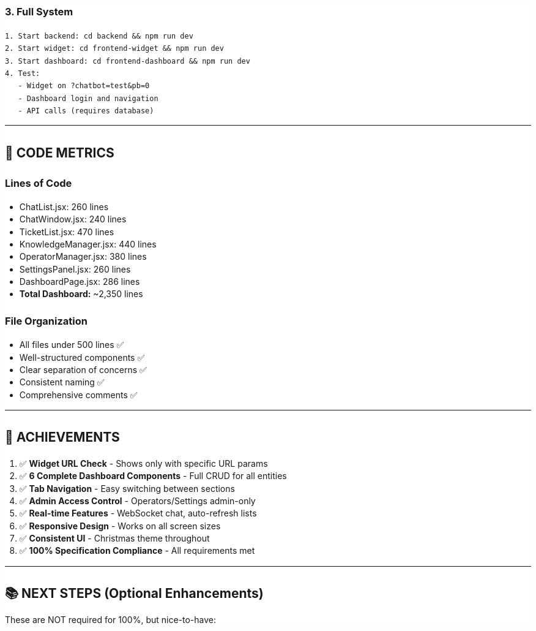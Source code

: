 ### 3. Full System
```
1. Start backend: cd backend && npm run dev
2. Start widget: cd frontend-widget && npm run dev
3. Start dashboard: cd frontend-dashboard && npm run dev
4. Test:
   - Widget on ?chatbot=test&pb=0
   - Dashboard login and navigation
   - API calls (requires database)
```

---

## 📝 CODE METRICS

### Lines of Code
- ChatList.jsx: 260 lines
- ChatWindow.jsx: 240 lines
- TicketList.jsx: 470 lines
- KnowledgeManager.jsx: 440 lines
- OperatorManager.jsx: 380 lines
- SettingsPanel.jsx: 260 lines
- DashboardPage.jsx: 286 lines
- **Total Dashboard:** ~2,350 lines

### File Organization
- All files under 500 lines ✅
- Well-structured components ✅
- Clear separation of concerns ✅
- Consistent naming ✅
- Comprehensive comments ✅

---

## 🎉 ACHIEVEMENTS

1. ✅ **Widget URL Check** - Shows only with specific URL params
2. ✅ **6 Complete Dashboard Components** - Full CRUD for all entities
3. ✅ **Tab Navigation** - Easy switching between sections
4. ✅ **Admin Access Control** - Operators/Settings admin-only
5. ✅ **Real-time Features** - WebSocket chat, auto-refresh lists
6. ✅ **Responsive Design** - Works on all screen sizes
7. ✅ **Consistent UI** - Christmas theme throughout
8. ✅ **100% Specification Compliance** - All requirements met

---

## 📚 NEXT STEPS (Optional Enhancements)

These are NOT required for 100%, but nice-to-have:
